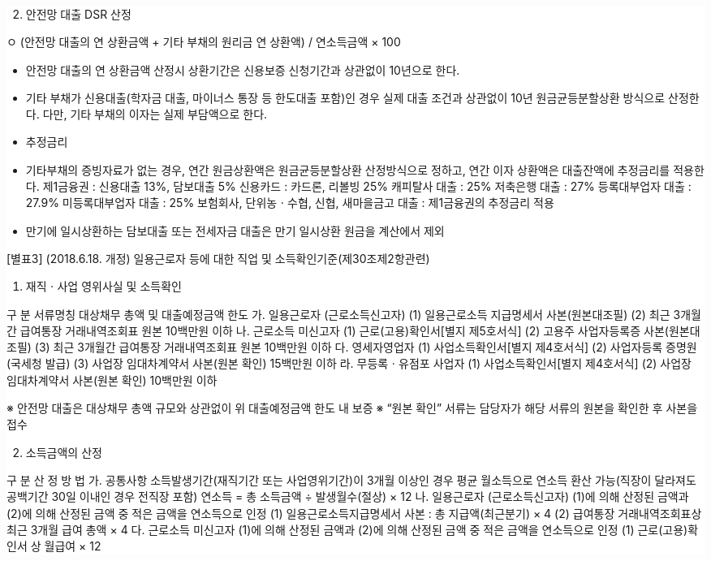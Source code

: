 2. 안전망 대출 DSR 산정

ㅇ (안전망 대출의 연 상환금액 + 기타 부채의 원리금 연 상환액) / 연소득금액 × 100
  * 안전망 대출의 연 상환금액 산정시 상환기간은 신용보증 신청기간과 상관없이 10년으로 한다.
  * 기타 부채가 신용대출(학자금 대출, 마이너스 통장 등 한도대출 포함)인 경우 실제 대출 조건과 상관없이 10년 원금균등분할상환 방식으로 산정한다. 다만, 기타 부채의 이자는 실제 부담액으로 한다.

  * 추정금리

  - 기타부채의 증빙자료가 없는 경우, 연간 원금상환액은 원금균등분할상환 산정방식으로 정하고, 연간 이자 상환액은 대출잔액에 추정금리를 적용한다.
     제1금융권 : 신용대출 13%, 담보대출 5%
     신용카드 :  카드론, 리볼빙 25%
     캐피탈사 대출 : 25%
     저축은행 대출 : 27%
     등록대부업자 대출 : 27.9%
     미등록대부업자 대출 : 25%
     보험회사, 단위농ㆍ수협, 신협, 새마을금고 대출 : 제1금융권의 추정금리 적용

  - 만기에 일시상환하는 담보대출 또는 전세자금 대출은 만기 일시상환 원금을 계산에서 제외

[별표3] (2018.6.18. 개정)
일용근로자 등에 대한 직업 및 소득확인기준(제30조제2항관련)

1. 재직ㆍ사업 영위사실 및 소득확인

구   분
서류명칭
대상채무 총액 및 대출예정금액 한도
가. 일용근로자
(근로소득신고자)
(1) 일용근로소득 지급명세서 사본(원본대조필)
(2) 최근 3개월간 급여통장 거래내역조회표 원본
10백만원 이하
나. 근로소득
   미신고자
(1) 근로(고용)확인서[별지 제5호서식]
(2) 고용주 사업자등록증 사본(원본대조필)
(3) 최근 3개월간 급여통장 거래내역조회표 원본
10백만원 이하
다. 영세자영업자
(1) 사업소득확인서[별지 제4호서식]
(2) 사업자등록 증명원(국세청 발급)
(3) 사업장 임대차계약서 사본(원본 확인)
15백만원 이하
라. 무등록ㆍ유점포 사업자
(1) 사업소득확인서[별지 제4호서식]
(2) 사업장 임대차계약서 사본(원본 확인)
10백만원 이하

 ※ 안전망 대출은 대상채무 총액 규모와 상관없이 위 대출예정금액 한도 내 보증
 ※ “원본 확인” 서류는 담당자가 해당 서류의 원본을 확인한 후 사본을 접수

2. 소득금액의 산정

구   분
산  정  방  법
가. 공통사항
 소득발생기간(재직기간 또는 사업영위기간)이 3개월 이상인 경우 평균 월소득으로 연소득 환산 가능(직장이 달라져도 공백기간 30일 이내인 경우 전직장 포함)
  연소득 = 총 소득금액 ÷ 발생월수(절상) × 12
나. 일용근로자
(근로소득신고자)
 (1)에 의해 산정된 금액과 (2)에 의해 산정된 금액 중 적은 금액을 연소득으로 인정
 (1) 일용근로소득지급명세서 사본 : 총 지급액(최근분기) × 4
 (2) 급여통장 거래내역조회표상 최근 3개월 급여 총액 × 4
다. 근로소득
   미신고자
 (1)에 의해 산정된 금액과 (2)에 의해 산정된 금액 중 적은 금액을 연소득으로 인정
 (1) 근로(고용)확인서 상 월급여 × 12